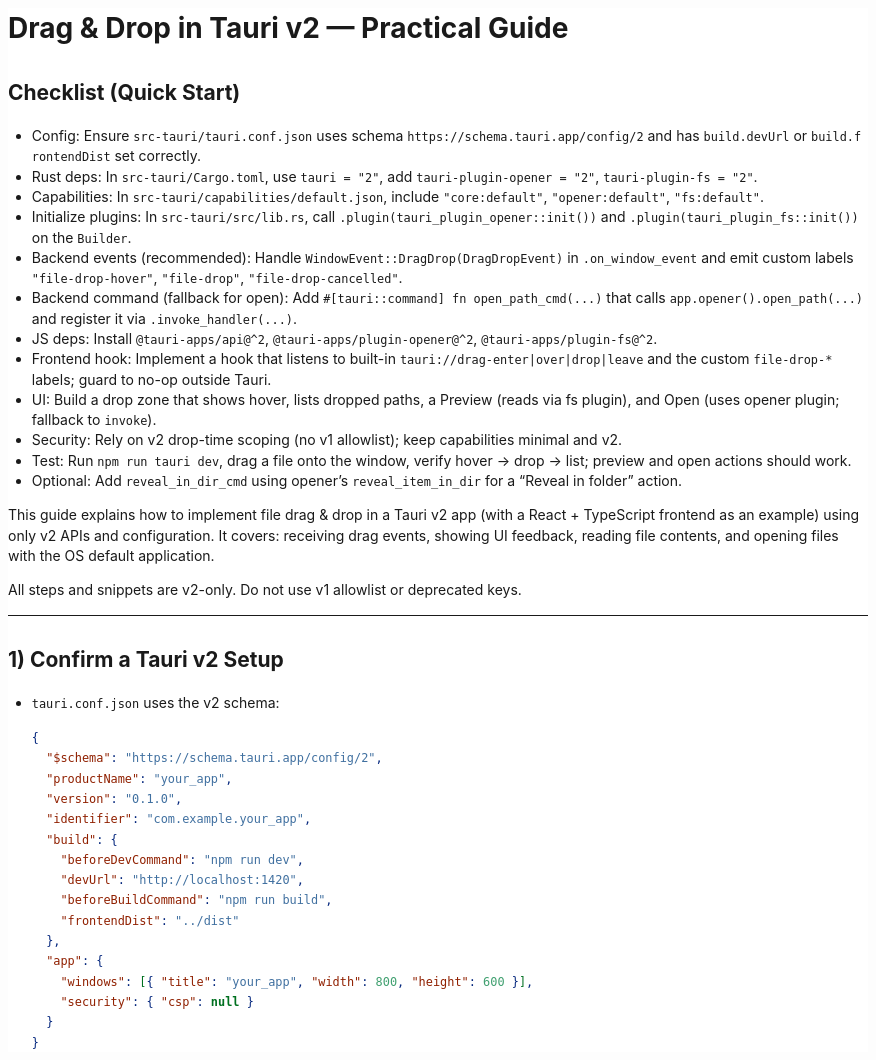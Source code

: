 # Drag & Drop in Tauri v2 — Practical Guide

## Checklist (Quick Start)
- Config: Ensure `src-tauri/tauri.conf.json` uses schema `https://schema.tauri.app/config/2` and has `build.devUrl` or `build.frontendDist` set correctly.
- Rust deps: In `src-tauri/Cargo.toml`, use `tauri = "2"`, add `tauri-plugin-opener = "2"`, `tauri-plugin-fs = "2"`.
- Capabilities: In `src-tauri/capabilities/default.json`, include `"core:default"`, `"opener:default"`, `"fs:default"`.
- Initialize plugins: In `src-tauri/src/lib.rs`, call `.plugin(tauri_plugin_opener::init())` and `.plugin(tauri_plugin_fs::init())` on the `Builder`.
- Backend events (recommended): Handle `WindowEvent::DragDrop(DragDropEvent)` in `.on_window_event` and emit custom labels `"file-drop-hover"`, `"file-drop"`, `"file-drop-cancelled"`.
- Backend command (fallback for open): Add `#[tauri::command] fn open_path_cmd(...)` that calls `app.opener().open_path(...)` and register it via `.invoke_handler(...)`.
- JS deps: Install `@tauri-apps/api@^2`, `@tauri-apps/plugin-opener@^2`, `@tauri-apps/plugin-fs@^2`.
- Frontend hook: Implement a hook that listens to built-in `tauri://drag-enter|over|drop|leave` and the custom `file-drop-*` labels; guard to no-op outside Tauri.
- UI: Build a drop zone that shows hover, lists dropped paths, a Preview (reads via fs plugin), and Open (uses opener plugin; fallback to `invoke`).
- Security: Rely on v2 drop-time scoping (no v1 allowlist); keep capabilities minimal and v2.
- Test: Run `npm run tauri dev`, drag a file onto the window, verify hover → drop → list; preview and open actions should work.
- Optional: Add `reveal_in_dir_cmd` using opener’s `reveal_item_in_dir` for a “Reveal in folder” action.

This guide explains how to implement file drag & drop in a Tauri v2 app (with a React + TypeScript frontend as an example) using only v2 APIs and configuration. It covers: receiving drag events, showing UI feedback, reading file contents, and opening files with the OS default application.

All steps and snippets are v2-only. Do not use v1 allowlist or deprecated keys.

---

## 1) Confirm a Tauri v2 Setup

- `tauri.conf.json` uses the v2 schema:
  ```json
  {
    "$schema": "https://schema.tauri.app/config/2",
    "productName": "your_app",
    "version": "0.1.0",
    "identifier": "com.example.your_app",
    "build": {
      "beforeDevCommand": "npm run dev",
      "devUrl": "http://localhost:1420",
      "beforeBuildCommand": "npm run build",
      "frontendDist": "../dist"
    },
    "app": {
      "windows": [{ "title": "your_app", "width": 800, "height": 600 }],
      "security": { "csp": null }
    }
  }
  ```
